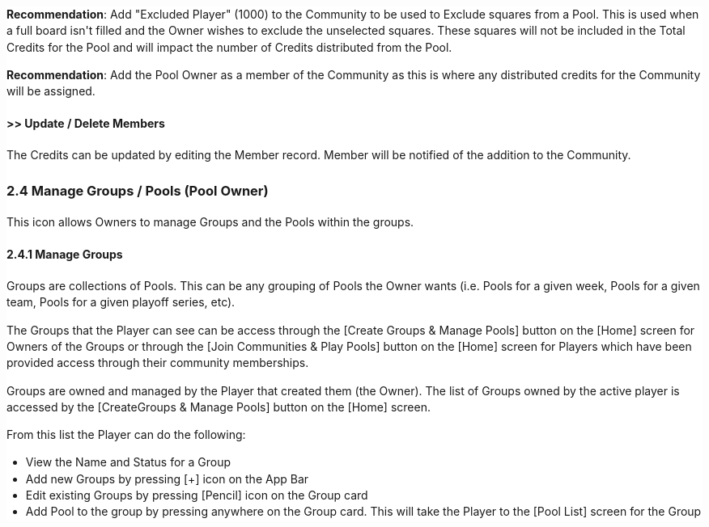 **Recommendation**: Add "Excluded Player" (1000) to the Community to be used to Exclude squares from a Pool. This is used when a full board isn't filled and the Owner wishes to exclude the unselected squares. These squares will not be included in the Total Credits for the Pool and will impact the number of Credits distributed from the Pool.

**Recommendation**: Add the Pool Owner as a member of the Community as this is where any distributed credits for the Community will be assigned.

#### >> Update / Delete Members

The Credits can be updated by editing the Member record. Member will be notified of the addition to the Community.

### 2.4 Manage Groups / Pools (Pool Owner)
This icon allows Owners to manage Groups and the Pools within the groups.

#### 2.4.1 Manage Groups
Groups are collections of Pools. This can be any grouping of Pools the Owner wants (i.e. Pools for a given week, Pools for a given team, Pools for a given playoff series, etc).

The Groups that the Player can see can be access through the [Create Groups & Manage Pools] button on the [Home] screen for Owners of the Groups or through the [Join Communities & Play Pools] button on the [Home] screen for Players which have been provided access through their community memberships.

Groups are owned and managed by the Player that created them (the Owner). The list of Groups owned by the active player is accessed by the [CreateGroups & Manage Pools] button on the [Home] screen.

From this list the Player can do the following:
+ View the Name and Status for a Group
+ Add new Groups by pressing [+] icon on the App Bar
+ Edit existing Groups by pressing [Pencil] icon on the Group card
+ Add Pool to the group by pressing anywhere on the Group card. This will take the Player to the [Pool List] screen for the Group
